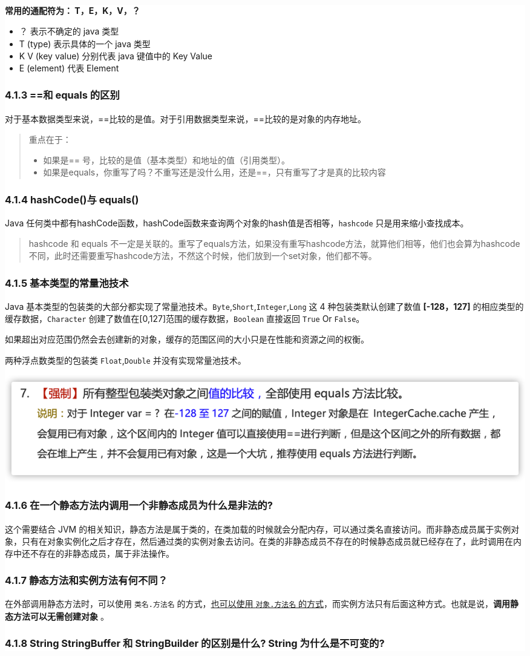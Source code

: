 **常用的通配符为： T，E，K，V，？**

- ？ 表示不确定的 java 类型
- T (type) 表示具体的一个 java 类型
- K V (key value) 分别代表 java 键值中的 Key Value
- E (element) 代表 Element

###  4.1.3 ==和 equals 的区别

对于基本数据类型来说，==比较的是值。对于引用数据类型来说，==比较的是对象的内存地址。

> 重点在于：
>
> - 如果是== 号，比较的是值（基本类型）和地址的值（引用类型）。
> - 如果是equals，你重写了吗？不重写还是没什么用，还是==，只有重写了才是真的比较内容

###  4.1.4 hashCode()与 equals()

Java 任何类中都有hashCode函数，hashCode函数来查询两个对象的hash值是否相等，`hashcode` 只是用来缩小查找成本。

> hashcode 和 equals 不一定是关联的。重写了equals方法，如果没有重写hashcode方法，就算他们相等，他们也会算为hashcode不同，此时还需要重写hashcode方法，不然这个时候，他们放到一个set对象，他们都不等。

### 4.1.5 基本类型的常量池技术

Java 基本类型的包装类的大部分都实现了常量池技术。`Byte`,`Short`,`Integer`,`Long` 这 4 种包装类默认创建了数值 **[-128，127]** 的相应类型的缓存数据，`Character` 创建了数值在[0,127]范围的缓存数据，`Boolean` 直接返回 `True` Or `False`。

如果超出对应范围仍然会去创建新的对象，缓存的范围区间的大小只是在性能和资源之间的权衡。

两种浮点数类型的包装类 `Float`,`Double` 并没有实现常量池技术。

![20210422164544846.png](./images/20210422164544846.png)

### 4.1.6 在一个静态方法内调用一个非静态成员为什么是非法的?

这个需要结合 JVM 的相关知识，静态方法是属于类的，在类加载的时候就会分配内存，可以通过类名直接访问。而非静态成员属于实例对象，只有在对象实例化之后才存在，然后通过类的实例对象去访问。在类的非静态成员不存在的时候静态成员就已经存在了，此时调用在内存中还不存在的非静态成员，属于非法操作。

###  4.1.7 静态方法和实例方法有何不同？

在外部调用静态方法时，可以使用 `类名.方法名` 的方式，<u>也可以使用 `对象.方法名` 的方式</u>，而实例方法只有后面这种方式。也就是说，**调用静态方法可以无需创建对象** 。

### 4.1.8 String StringBuffer 和 StringBuilder 的区别是什么? String 为什么是不可变的?
